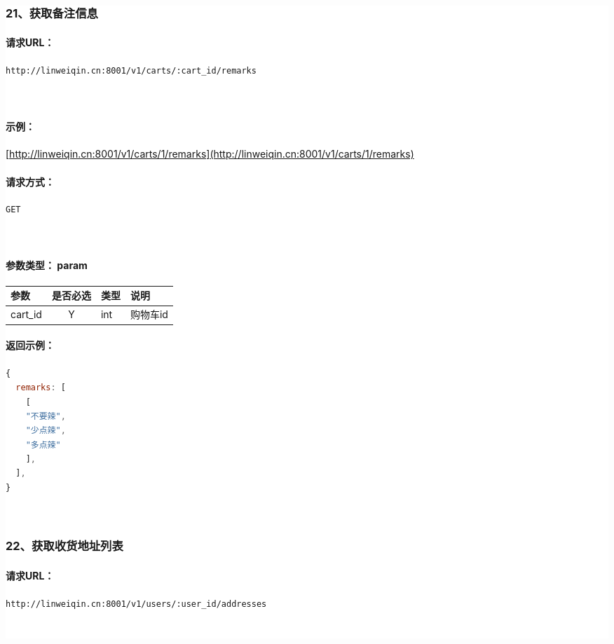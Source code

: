 ### 21、获取备注信息

#### 请求URL：

```
http://linweiqin.cn:8001/v1/carts/:cart_id/remarks



```

#### 示例：

[http://linweiqin.cn:8001/v1/carts/1/remarks](http://linweiqin.cn:8001/v1/carts/1/remarks)

#### 请求方式：

```
GET



```

#### 参数类型： param

| 参数    | 是否必选 | 类型 | 说明     |
| :------ | :------: | :--- | :------- |
| cart_id |    Y     | int  | 购物车id |

#### 返回示例：

```javascript
{
  remarks: [
    [
    "不要辣",
    "少点辣",
    "多点辣"
    ],
  ],
}




```

### 22、获取收货地址列表

#### 请求URL：

```
http://linweiqin.cn:8001/v1/users/:user_id/addresses



```
